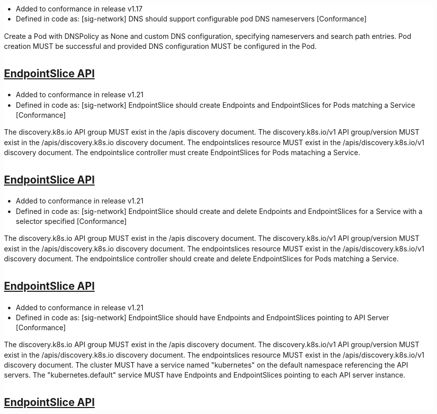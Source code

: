 - Added to conformance in release v1.17
- Defined in code as: [sig-network] DNS should support configurable pod DNS nameservers [Conformance]

Create a Pod with DNSPolicy as None and custom DNS configuration, specifying nameservers and search path entries. Pod creation MUST be successful and provided DNS configuration MUST be configured in the Pod.

## [EndpointSlice API](https://github.com/kubernetes/kubernetes/tree/release-1.32/test/e2e/network/endpointslice.go#L208)

- Added to conformance in release v1.21
- Defined in code as: [sig-network] EndpointSlice should create Endpoints and EndpointSlices for Pods matching a Service [Conformance]

The discovery.k8s.io API group MUST exist in the /apis discovery document. The discovery.k8s.io/v1 API group/version MUST exist in the /apis/discovery.k8s.io discovery document. The endpointslices resource MUST exist in the /apis/discovery.k8s.io/v1 discovery document. The endpointslice controller must create EndpointSlices for Pods mataching a Service.

## [EndpointSlice API](https://github.com/kubernetes/kubernetes/tree/release-1.32/test/e2e/network/endpointslice.go#L105)

- Added to conformance in release v1.21
- Defined in code as: [sig-network] EndpointSlice should create and delete Endpoints and EndpointSlices for a Service with a selector specified [Conformance]

The discovery.k8s.io API group MUST exist in the /apis discovery document. The discovery.k8s.io/v1 API group/version MUST exist in the /apis/discovery.k8s.io discovery document. The endpointslices resource MUST exist in the /apis/discovery.k8s.io/v1 discovery document. The endpointslice controller should create and delete EndpointSlices for Pods matching a Service.

## [EndpointSlice API](https://github.com/kubernetes/kubernetes/tree/release-1.32/test/e2e/network/endpointslice.go#L69)

- Added to conformance in release v1.21
- Defined in code as: [sig-network] EndpointSlice should have Endpoints and EndpointSlices pointing to API Server [Conformance]

The discovery.k8s.io API group MUST exist in the /apis discovery document. The discovery.k8s.io/v1 API group/version MUST exist in the /apis/discovery.k8s.io discovery document. The endpointslices resource MUST exist in the /apis/discovery.k8s.io/v1 discovery document. The cluster MUST have a service named "kubernetes" on the default namespace referencing the API servers. The "kubernetes.default" service MUST have Endpoints and EndpointSlices pointing to each API server instance.

## [EndpointSlice API](https://github.com/kubernetes/kubernetes/tree/release-1.32/test/e2e/network/endpointslice.go#L356)
